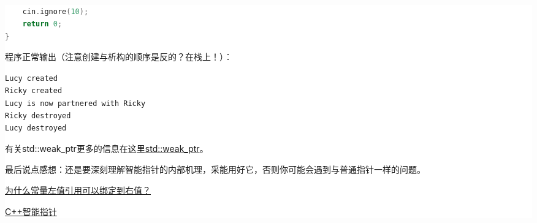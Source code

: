 ```cpp
    cin.ignore(10);
    return 0;
}
```
程序正常输出（注意创建与析构的顺序是反的？在栈上！）：  
```cpp
Lucy created
Ricky created
Lucy is now partnered with Ricky
Ricky destroyed
Lucy destroyed
```
有关std::weak_ptr更多的信息在这里[std::weak_ptr](https://en.cppreference.com/w/cpp/memory/weak_ptr)。  

最后说点感想：还是要深刻理解智能指针的内部机理，采能用好它，否则你可能会遇到与普通指针一样的问题。  


[为什么常量左值引用可以绑定到右值？](https://www.zhihu.com/search?hybrid_search_extra=%7B%22sourceType%22%3A%22article%22%2C%22sourceId%22%3A54078587%7D&hybrid_search_source=Entity&q=%E5%B7%A6%E5%80%BC%E5%B8%B8%E9%87%8F&search_source=Entity&type=content)  

[C++智能指针]([C++智能指针](https://zhuanlan.zhihu.com/p/54078587))